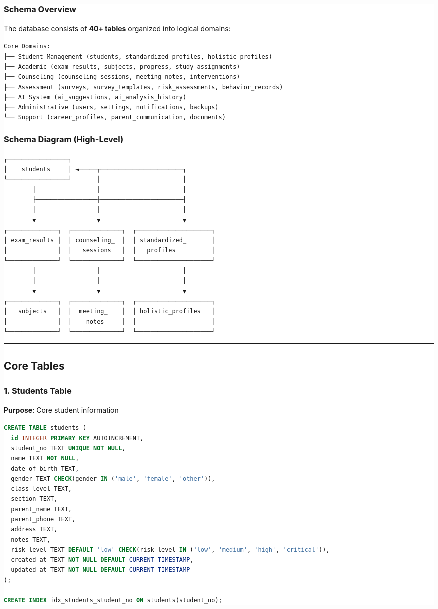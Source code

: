 ### Schema Overview

The database consists of **40+ tables** organized into logical domains:

```
Core Domains:
├── Student Management (students, standardized_profiles, holistic_profiles)
├── Academic (exam_results, subjects, progress, study_assignments)
├── Counseling (counseling_sessions, meeting_notes, interventions)
├── Assessment (surveys, survey_templates, risk_assessments, behavior_records)
├── AI System (ai_suggestions, ai_analysis_history)
├── Administrative (users, settings, notifications, backups)
└── Support (career_profiles, parent_communication, documents)
```

### Schema Diagram (High-Level)

```
┌─────────────────┐
│    students     │ ◄─────┬───────────────────────┐
└─────────────────┘       │                       │
        │                 │                       │
        ├─────────────────┼───────────────────────┤
        │                 │                       │
        ▼                 ▼                       ▼
┌──────────────┐  ┌──────────────┐  ┌─────────────────────┐
│ exam_results │  │ counseling_  │  │ standardized_       │
│              │  │   sessions   │  │   profiles          │
└──────────────┘  └──────────────┘  └─────────────────────┘
        │                 │                       │
        │                 │                       │
        ▼                 ▼                       ▼
┌──────────────┐  ┌──────────────┐  ┌─────────────────────┐
│   subjects   │  │  meeting_    │  │ holistic_profiles   │
│              │  │    notes     │  │                     │
└──────────────┘  └──────────────┘  └─────────────────────┘
```

---

## Core Tables

### 1. Students Table

**Purpose**: Core student information

```sql
CREATE TABLE students (
  id INTEGER PRIMARY KEY AUTOINCREMENT,
  student_no TEXT UNIQUE NOT NULL,
  name TEXT NOT NULL,
  date_of_birth TEXT,
  gender TEXT CHECK(gender IN ('male', 'female', 'other')),
  class_level TEXT,
  section TEXT,
  parent_name TEXT,
  parent_phone TEXT,
  address TEXT,
  notes TEXT,
  risk_level TEXT DEFAULT 'low' CHECK(risk_level IN ('low', 'medium', 'high', 'critical')),
  created_at TEXT NOT NULL DEFAULT CURRENT_TIMESTAMP,
  updated_at TEXT NOT NULL DEFAULT CURRENT_TIMESTAMP
);

CREATE INDEX idx_students_student_no ON students(student_no);
```